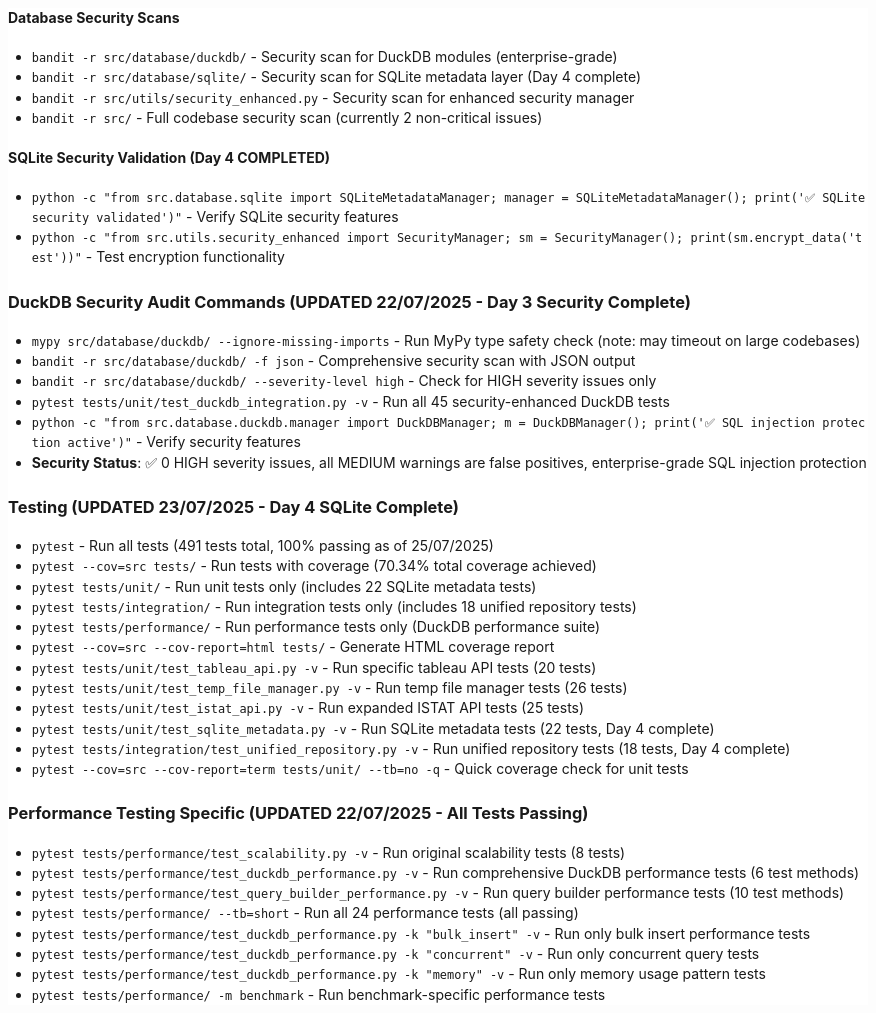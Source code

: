 #### Database Security Scans
- `bandit -r src/database/duckdb/` - Security scan for DuckDB modules (enterprise-grade)
- `bandit -r src/database/sqlite/` - Security scan for SQLite metadata layer (Day 4 complete)
- `bandit -r src/utils/security_enhanced.py` - Security scan for enhanced security manager
- `bandit -r src/` - Full codebase security scan (currently 2 non-critical issues)

#### SQLite Security Validation (Day 4 COMPLETED)
- `python -c "from src.database.sqlite import SQLiteMetadataManager; manager = SQLiteMetadataManager(); print('✅ SQLite security validated')"` - Verify SQLite security features
- `python -c "from src.utils.security_enhanced import SecurityManager; sm = SecurityManager(); print(sm.encrypt_data('test'))"` - Test encryption functionality

### DuckDB Security Audit Commands (UPDATED 22/07/2025 - Day 3 Security Complete)
- `mypy src/database/duckdb/ --ignore-missing-imports` - Run MyPy type safety check (note: may timeout on large codebases)
- `bandit -r src/database/duckdb/ -f json` - Comprehensive security scan with JSON output
- `bandit -r src/database/duckdb/ --severity-level high` - Check for HIGH severity issues only
- `pytest tests/unit/test_duckdb_integration.py -v` - Run all 45 security-enhanced DuckDB tests
- `python -c "from src.database.duckdb.manager import DuckDBManager; m = DuckDBManager(); print('✅ SQL injection protection active')"` - Verify security features
- **Security Status**: ✅ 0 HIGH severity issues, all MEDIUM warnings are false positives, enterprise-grade SQL injection protection

### Testing (UPDATED 23/07/2025 - Day 4 SQLite Complete)
- `pytest` - Run all tests (491 tests total, 100% passing as of 25/07/2025)
- `pytest --cov=src tests/` - Run tests with coverage (70.34% total coverage achieved)
- `pytest tests/unit/` - Run unit tests only (includes 22 SQLite metadata tests)
- `pytest tests/integration/` - Run integration tests only (includes 18 unified repository tests)
- `pytest tests/performance/` - Run performance tests only (DuckDB performance suite)
- `pytest --cov=src --cov-report=html tests/` - Generate HTML coverage report
- `pytest tests/unit/test_tableau_api.py -v` - Run specific tableau API tests (20 tests)
- `pytest tests/unit/test_temp_file_manager.py -v` - Run temp file manager tests (26 tests)
- `pytest tests/unit/test_istat_api.py -v` - Run expanded ISTAT API tests (25 tests)
- `pytest tests/unit/test_sqlite_metadata.py -v` - Run SQLite metadata tests (22 tests, Day 4 complete)
- `pytest tests/integration/test_unified_repository.py -v` - Run unified repository tests (18 tests, Day 4 complete)
- `pytest --cov=src --cov-report=term tests/unit/ --tb=no -q` - Quick coverage check for unit tests

### Performance Testing Specific (UPDATED 22/07/2025 - All Tests Passing)
- `pytest tests/performance/test_scalability.py -v` - Run original scalability tests (8 tests)
- `pytest tests/performance/test_duckdb_performance.py -v` - Run comprehensive DuckDB performance tests (6 test methods)
- `pytest tests/performance/test_query_builder_performance.py -v` - Run query builder performance tests (10 test methods)
- `pytest tests/performance/ --tb=short` - Run all 24 performance tests (all passing)
- `pytest tests/performance/test_duckdb_performance.py -k "bulk_insert" -v` - Run only bulk insert performance tests
- `pytest tests/performance/test_duckdb_performance.py -k "concurrent" -v` - Run only concurrent query tests
- `pytest tests/performance/test_duckdb_performance.py -k "memory" -v` - Run only memory usage pattern tests
- `pytest tests/performance/ -m benchmark` - Run benchmark-specific performance tests
